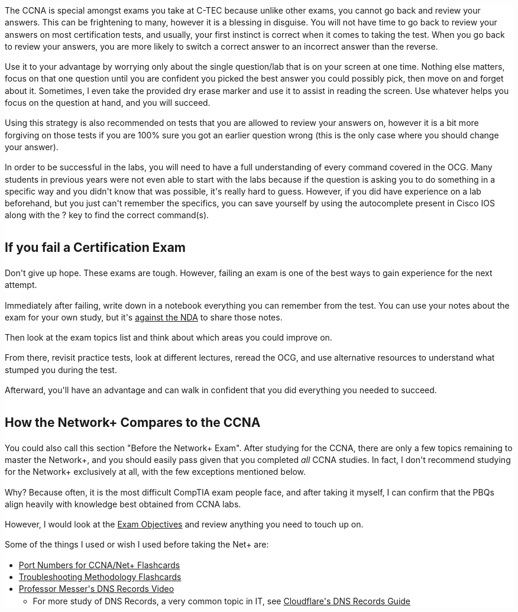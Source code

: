 The CCNA is special amongst exams you take at C-TEC because unlike other exams, you cannot go back and review your answers. This can be frightening to many, however it is a blessing in disguise. You will not have time to go back to review your answers on most certification tests, and usually, your first instinct is correct when it comes to taking the test. When you go back to review your answers, you are more likely to switch a correct answer to an incorrect answer than the reverse.

Use it to your advantage by worrying only about the single question/lab that is on your screen at one time. Nothing else matters, focus on that one question until you are confident you picked the best answer you could possibly pick, then move on and forget about it. Sometimes, I even take the provided dry erase marker and use it to assist in reading the screen. Use whatever helps you focus on the question at hand, and you will succeed.

Using this strategy is also recommended on tests that you are allowed to review your answers on, however it is a bit more forgiving on those tests if you are 100% sure you got an earlier question wrong (this is the only case where you should change your answer).

In order to be successful in the labs, you will need to have a full understanding of every command covered in the OCG. Many students in previous years were not even able to start with the labs because if the question is asking you to do something in a specific way and you didn't know that was possible, it's really hard to guess. However, if you did have experience on a lab beforehand, but you just can't remember the specifics, you can save yourself by using the autocomplete present in Cisco IOS along with the ? key to find the correct command(s).

## If you fail a Certification Exam

Don't give up hope. These exams are tough. However, failing an exam is one of the best ways to gain experience for the next attempt.

Immediately after failing, write down in a notebook everything you can remember from the test. You can use your notes about the exam for your own study, but it's [against the NDA](https://www.cisco.com/site/us/en/learn/training-certifications/exams/policies.html) to share those notes.

Then look at the exam topics list and think about which areas you could improve on.

From there, revisit practice tests, look at different lectures, reread the OCG, and use alternative resources to understand what stumped you during the test.

Afterward, you'll have an advantage and can walk in confident that you did everything you needed to succeed.

## How the Network+ Compares to the CCNA

You could also call this section "Before the Network+ Exam". After studying for the CCNA, there are only a few topics remaining to master the Network+, and you should easily pass given that you completed *all* CCNA studies. In fact, I don't recommend studying for the Network+ exclusively at all, with the few exceptions mentioned below.

Why? Because often, it is the most difficult CompTIA exam people face, and after taking it myself, I can confirm that the PBQs align heavily with knowledge best obtained from CCNA labs.

However, I would look at the [Exam Objectives](https://www.comptia.org/en-us/certifications/network/) and review anything you need to touch up on.

Some of the things I used or wish I used before taking the Net+ are:

- [Port Numbers for CCNA/Net+ Flashcards](https://knowt.com/flashcards/3e092a5c-bd9c-4f02-94b8-1e1e7094fffc)
- [Troubleshooting Methodology Flashcards](https://knowt.com/flashcards/c81171c7-f56f-48d4-8e91-eaf5f9c6185a)
- [Professor Messer's DNS Records Video](https://youtu.be/qAyVND44jaE?si=LjO9O-p2VyN4EN5w)
    - For more study of DNS Records, a very common topic in IT, see [Cloudflare's DNS Records Guide](https://www.cloudflare.com/learning/dns/dns-records/)
